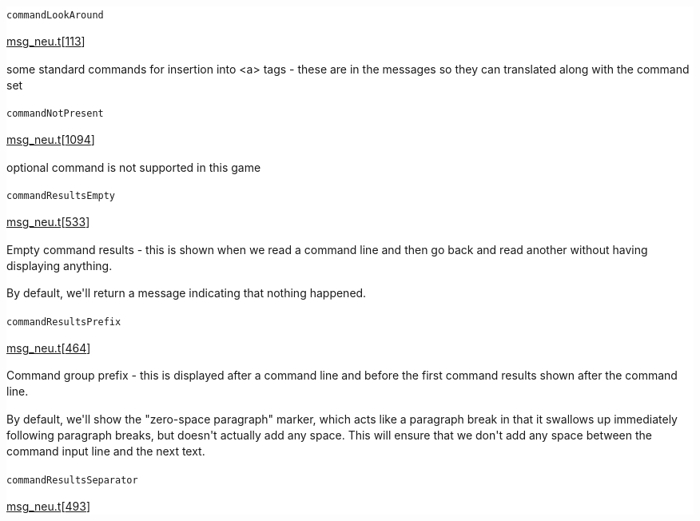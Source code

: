 `commandLookAround`

[msg_neu.t](../file/msg_neu.t.html)\[[113](../source/msg_neu.t.html#113)\]

<div class="desc">

some standard commands for insertion into \<a\> tags - these are in the
messages so they can translated along with the command set

</div>

<span id="commandNotPresent"></span>

`commandNotPresent`

[msg_neu.t](../file/msg_neu.t.html)\[[1094](../source/msg_neu.t.html#1094)\]

<div class="desc">

optional command is not supported in this game

</div>

<span id="commandResultsEmpty"></span>

`commandResultsEmpty`

[msg_neu.t](../file/msg_neu.t.html)\[[533](../source/msg_neu.t.html#533)\]

<div class="desc">

Empty command results - this is shown when we read a command line and
then go back and read another without having displaying anything.

By default, we'll return a message indicating that nothing happened.

</div>

<span id="commandResultsPrefix"></span>

`commandResultsPrefix`

[msg_neu.t](../file/msg_neu.t.html)\[[464](../source/msg_neu.t.html#464)\]

<div class="desc">

Command group prefix - this is displayed after a command line and before
the first command results shown after the command line.

By default, we'll show the "zero-space paragraph" marker, which acts
like a paragraph break in that it swallows up immediately following
paragraph breaks, but doesn't actually add any space. This will ensure
that we don't add any space between the command input line and the next
text.

</div>

<span id="commandResultsSeparator"></span>

`commandResultsSeparator`

[msg_neu.t](../file/msg_neu.t.html)\[[493](../source/msg_neu.t.html#493)\]

<div class="desc">
